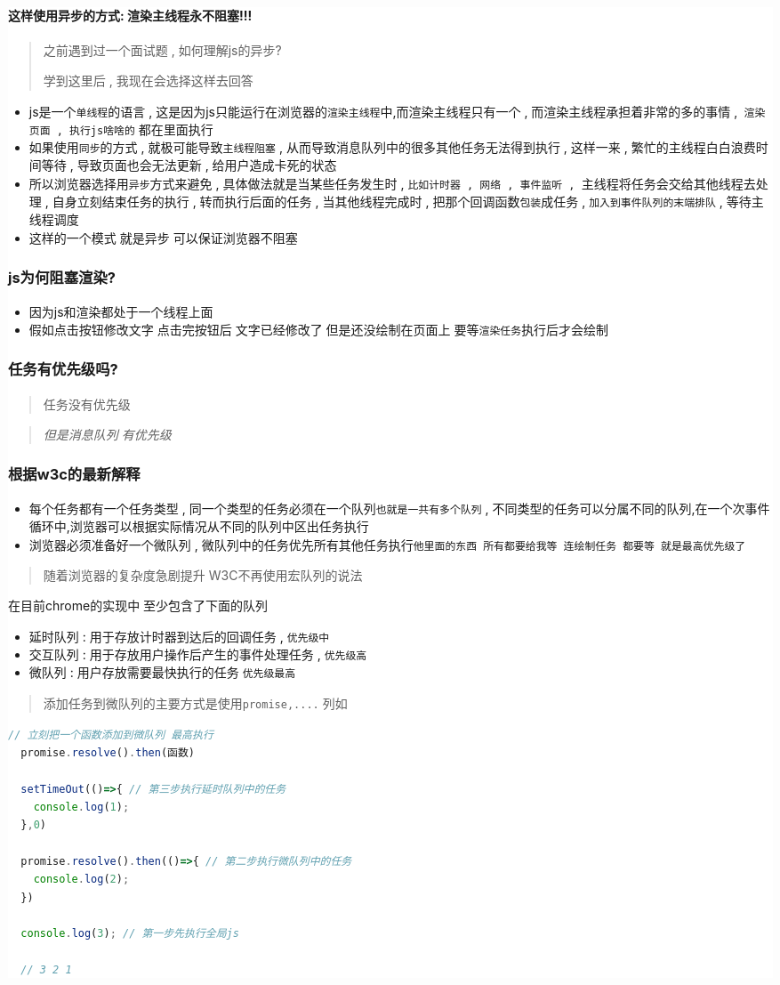 #### 这样使用异步的方式: 渲染主线程永不阻塞!!!

> 之前遇到过一个面试题 , 如何理解js的异步?
>
> 学到这里后 , 我现在会选择这样去回答

- js是一个`单线程`的语言 , 这是因为js只能运行在浏览器的`渲染主线程`中,而渲染主线程只有一个 , 而渲染主线程承担着非常的多的事情 ,` 渲染页面 , 执行js啥啥的` 都在里面执行
- 如果使用`同步`的方式 , 就极可能导致`主线程阻塞` , 从而导致消息队列中的很多其他任务无法得到执行 , 这样一来 , 繁忙的主线程白白浪费时间等待 , 导致页面也会无法更新 , 给用户造成卡死的状态
- 所以浏览器选择用`异步`方式来避免 , 具体做法就是当某些任务发生时 , `比如计时器 , 网络 , 事件监听 , `主线程将任务会交给其他线程去处理 , 自身立刻结束任务的执行 , 转而执行后面的任务 , 当其他线程完成时 , 把那个回调函数`包装`成任务 , `加入到事件队列的末端排队` , 等待主线程调度
- 这样的一个模式 就是异步 可以保证浏览器不阻塞

### js为何阻塞渲染?

- 因为js和渲染都处于一个线程上面
- 假如点击按钮修改文字 点击完按钮后 文字已经修改了 但是还没绘制在页面上 要等`渲染任务`执行后才会绘制

### 任务有优先级吗?

> 任务没有优先级

> *但是消息队列 有优先级*

### 根据w3c的最新解释

- 每个任务都有一个任务类型 , 同一个类型的任务必须在一个队列`也就是一共有多个队列` , 不同类型的任务可以分属不同的队列,在一个次事件循环中,浏览器可以根据实际情况从不同的队列中区出任务执行
- 浏览器必须准备好一个微队列 , 微队列中的任务优先所有其他任务执行`他里面的东西 所有都要给我等 连绘制任务 都要等 就是最高优先级了`

> 随着浏览器的复杂度急剧提升 W3C不再使用宏队列的说法

在目前chrome的实现中 至少包含了下面的队列

- 延时队列 : 用于存放计时器到达后的回调任务 , `优先级中`
- 交互队列 : 用于存放用户操作后产生的事件处理任务 , `优先级高`
- 微队列 : 用户存放需要最快执行的任务 `优先级最高`

> 添加任务到微队列的主要方式是使用`promise,....`
> 列如

```javascript
// 立刻把一个函数添加到微队列 最高执行
  promise.resolve().then(函数)

  setTimeOut(()=>{ // 第三步执行延时队列中的任务
    console.log(1);
  },0)

  promise.resolve().then(()=>{ // 第二步执行微队列中的任务
    console.log(2);
  })

  console.log(3); // 第一步先执行全局js

  // 3 2 1
```

